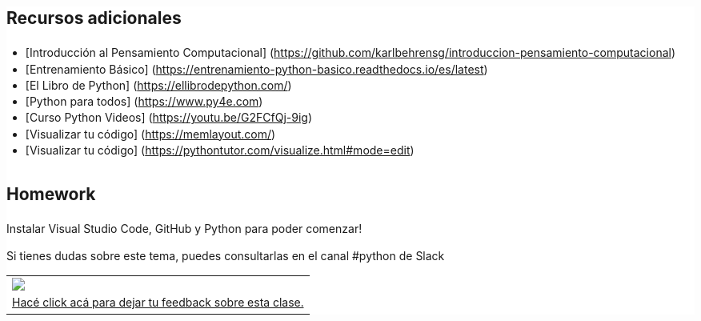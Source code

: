 ## Recursos adicionales

* [Introducción al Pensamiento Computacional] (https://github.com/karlbehrensg/introduccion-pensamiento-computacional)
* [Entrenamiento Básico] (https://entrenamiento-python-basico.readthedocs.io/es/latest)
* [El Libro de Python] (https://ellibrodepython.com/)
* [Python para todos] (https://www.py4e.com)
* [Curso Python Videos] (https://youtu.be/G2FCfQj-9ig)
* [Visualizar tu código] (https://memlayout.com/)
* [Visualizar tu código] (https://pythontutor.com/visualize.html#mode=edit)

## Homework

Instalar Visual Studio Code, GitHub y Python para poder comenzar!

Si tienes dudas sobre este tema, puedes consultarlas en el canal #python de Slack

<table class="hide" width="100%" style='table-layout:fixed;'>
  <tr>
    <td>
      <a href="https://airtable.com/shrSzEYT4idEFGB8d?prefill_clase=00-PrimerosPasos">
        <img src="https://static.thenounproject.com/png/204643-200.png" width="100"/>
        <br>
        Hacé click acá para dejar tu feedback sobre esta clase.
      </a>
    </td>
  </tr>
</table>
